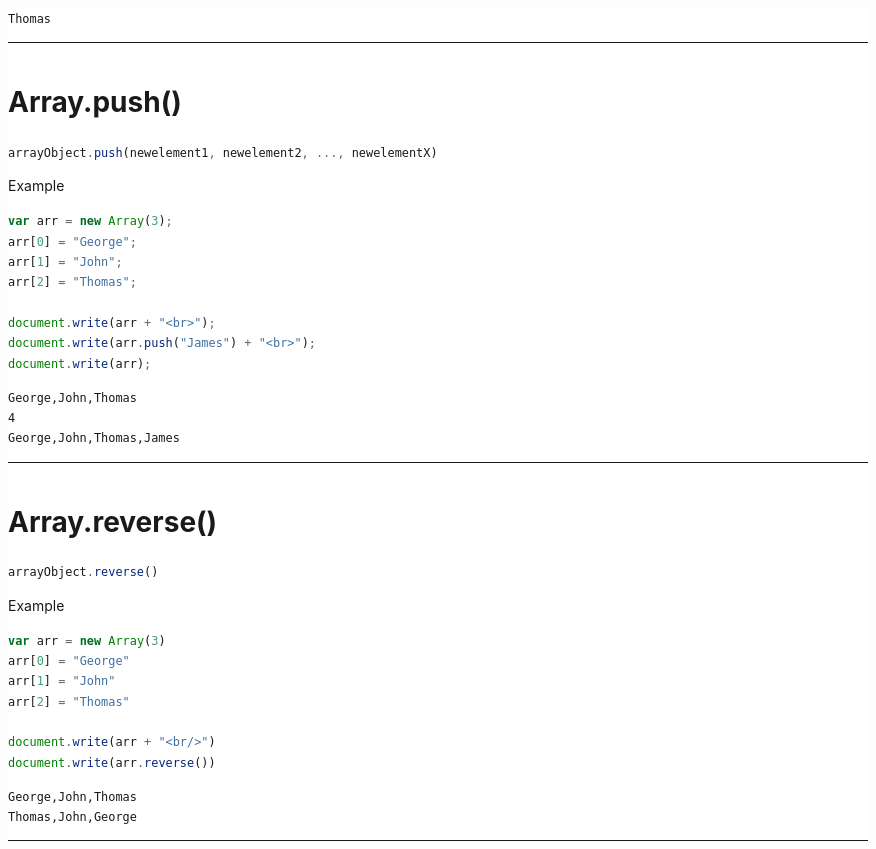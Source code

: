 ```out
Thomas
```

---

# Array.push()

```javascript
arrayObject.push(newelement1, newelement2, ..., newelementX)
```

Example

```javascript
var arr = new Array(3);
arr[0] = "George";
arr[1] = "John";
arr[2] = "Thomas";

document.write(arr + "<br>");
document.write(arr.push("James") + "<br>");
document.write(arr);
```

```out
George,John,Thomas
4
George,John,Thomas,James
```

---

# Array.reverse()

```javascript
arrayObject.reverse()
```

Example

```javascript
var arr = new Array(3)
arr[0] = "George"
arr[1] = "John"
arr[2] = "Thomas"

document.write(arr + "<br/>")
document.write(arr.reverse())
```

```out
George,John,Thomas
Thomas,John,George
```

---